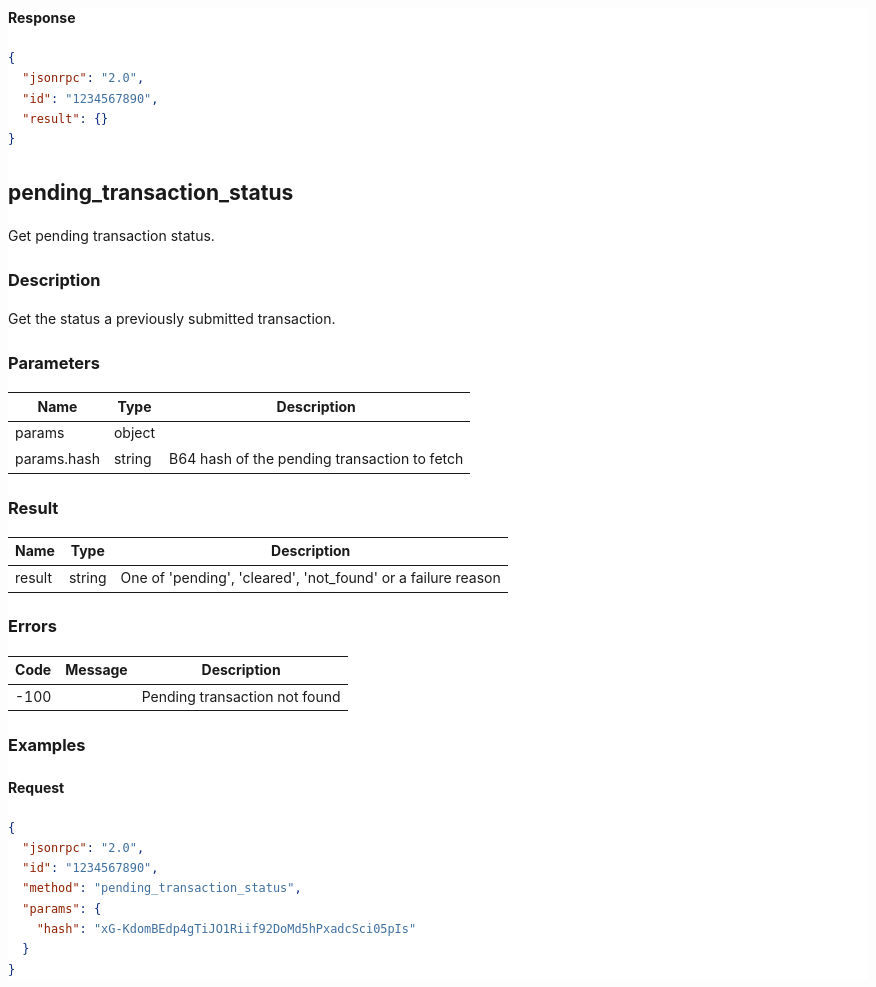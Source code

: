 #### Response

```json
{
  "jsonrpc": "2.0",
  "id": "1234567890",
  "result": {}
}
```

<a name="pending_transaction_status"></a>

## pending_transaction_status

Get pending transaction status.

### Description

Get the status a previously submitted transaction.

### Parameters

| Name        | Type   | Description                                  |
| ----------- | ------ | -------------------------------------------- |
| params      | object |                                              |
| params.hash | string | B64 hash of the pending transaction to fetch |

### Result

| Name   | Type   | Description                                                  |
| ------ | ------ | ------------------------------------------------------------ |
| result | string | One of 'pending', 'cleared', 'not_found' or a failure reason |

### Errors

| Code | Message | Description                   |
| ---- | ------- | ----------------------------- |
| -100 |         | Pending transaction not found |

### Examples

#### Request

```json
{
  "jsonrpc": "2.0",
  "id": "1234567890",
  "method": "pending_transaction_status",
  "params": {
    "hash": "xG-KdomBEdp4gTiJO1Riif92DoMd5hPxadcSci05pIs"
  }
}
```
